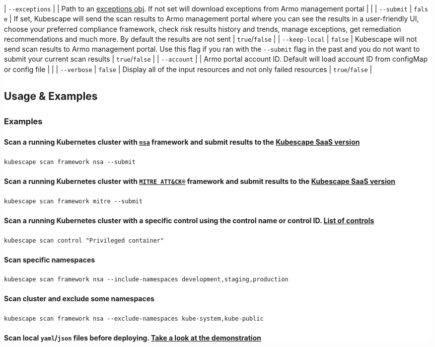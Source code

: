 | `--exceptions`              |                           | Path to an [exceptions obj](examples/exceptions.json). If not set will download exceptions from Armo management portal                                                                                                                                                                                               |                                              |
| `--submit`                  | `false`                   | If set, Kubescape will send the scan results to Armo management portal where you can see the results in a user-friendly UI, choose your preferred compliance framework, check risk results history and trends, manage exceptions, get remediation recommendations and much more. By default the results are not sent | `true`/`false`                               |
| `--keep-local`              | `false`                   | Kubescape will not send scan results to Armo management portal. Use this flag if you ran with the `--submit` flag in the past and you do not want to submit your current scan results                                                                                                                                | `true`/`false`                               |
| `--account`                 |                           | Armo portal account ID. Default will load account ID from configMap or config file                                                                                                                                                                                                                                   |                                              |
| `--verbose`                 | `false`                   | Display all of the input resources and not only failed resources                                                                                                                                                                                                                                                     | `true`/`false`                               |

## Usage & Examples

### Examples

#### Scan a running Kubernetes cluster with [`nsa`](https://www.nsa.gov/Press-Room/News-Highlights/Article/Article/2716980/nsa-cisa-release-kubernetes-hardening-guidance/) framework and submit results to the [Kubescape SaaS version](https://portal.armo.cloud/)

```
kubescape scan framework nsa --submit
```

#### Scan a running Kubernetes cluster with [`MITRE ATT&CK®`](https://www.microsoft.com/security/blog/2021/03/23/secure-containerized-environments-with-updated-threat-matrix-for-kubernetes/) framework and submit results to the [Kubescape SaaS version](https://portal.armo.cloud/)

```
kubescape scan framework mitre --submit
```

#### Scan a running Kubernetes cluster with a specific control using the control name or control ID. [List of controls](https://hub.armo.cloud/docs/controls)

```
kubescape scan control "Privileged container"
```

#### Scan specific namespaces

```
kubescape scan framework nsa --include-namespaces development,staging,production
```

#### Scan cluster and exclude some namespaces

```
kubescape scan framework nsa --exclude-namespaces kube-system,kube-public
```

#### Scan local `yaml`/`json` files before deploying. [Take a look at the demonstration](https://youtu.be/Ox6DaR7_4ZI)

